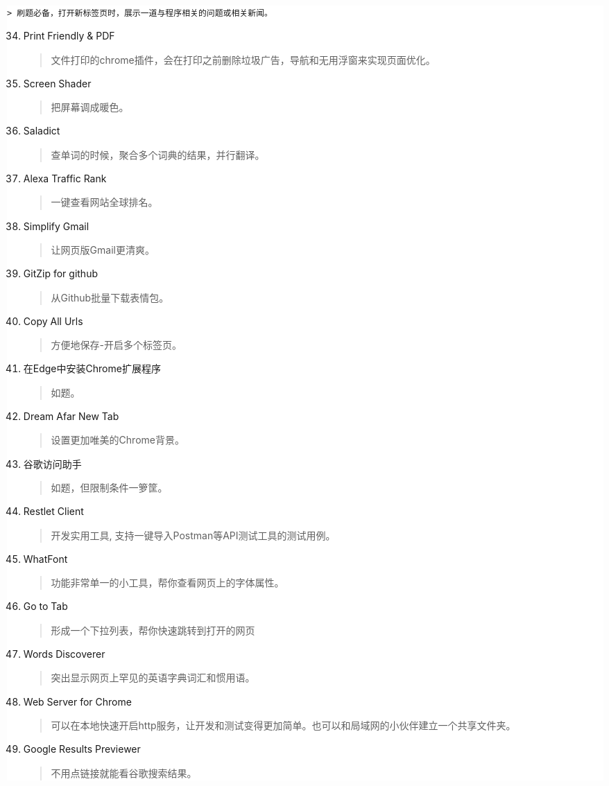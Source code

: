     > 刷题必备，打开新标签页时，展示一道与程序相关的问题或相关新闻。
    
34. Print Friendly & PDF
    
    > 文件打印的chrome插件，会在打印之前删除垃圾广告，导航和无用浮窗来实现页面优化。
    
35. Screen Shader
    
    > 把屏幕调成暖色。
    
36. Saladict
    
    > 查单词的时候，聚合多个词典的结果，并行翻译。
    
37. Alexa Traffic Rank
    
    > 一键查看网站全球排名。
    
38. Simplify Gmail
    
    > 让网页版Gmail更清爽。
    
39. GitZip for github
    
    > 从Github批量下载表情包。
    
40. Copy All Urls
    
    > 方便地保存-开启多个标签页。
    
41. 在Edge中安装Chrome扩展程序
    
    > 如题。
    
42. Dream Afar New Tab
    
    > 设置更加唯美的Chrome背景。
    
43. 谷歌访问助手
    
    > 如题，但限制条件一箩筐。
    
44. Restlet Client
    
    > 开发实用工具, 支持一键导入Postman等API测试工具的测试用例。
    
45. WhatFont
    
    > 功能非常单一的小工具，帮你查看网页上的字体属性。
    
46. Go to Tab
    
    > 形成一个下拉列表，帮你快速跳转到打开的网页
    
47. Words Discoverer
    
    > 突出显示网页上罕见的英语字典词汇和惯用语。
    
48. Web Server for Chrome
    
    > 可以在本地快速开启http服务，让开发和测试变得更加简单。也可以和局域网的小伙伴建立一个共享文件夹。
    
49. Google Results Previewer
    
    > 不用点链接就能看谷歌搜索结果。
    
